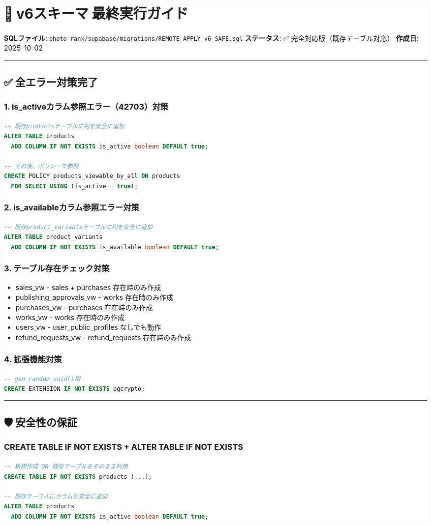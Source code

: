 # 🎯 v6スキーマ 最終実行ガイド

**SQLファイル**: `photo-rank/supabase/migrations/REMOTE_APPLY_v6_SAFE.sql`
**ステータス**: ✅ 完全対応版（既存テーブル対応）
**作成日**: 2025-10-02

---

## ✅ 全エラー対策完了

### 1. is_activeカラム参照エラー（42703）対策
```sql
-- 既存productsテーブルに列を安全に追加
ALTER TABLE products
  ADD COLUMN IF NOT EXISTS is_active boolean DEFAULT true;

-- その後、ポリシーで参照
CREATE POLICY products_viewable_by_all ON products
  FOR SELECT USING (is_active = true);
```

### 2. is_availableカラム参照エラー対策
```sql
-- 既存product_variantsテーブルに列を安全に追加
ALTER TABLE product_variants
  ADD COLUMN IF NOT EXISTS is_available boolean DEFAULT true;
```

### 3. テーブル存在チェック対策
- sales_vw - sales + purchases 存在時のみ作成
- publishing_approvals_vw - works 存在時のみ作成
- purchases_vw - purchases 存在時のみ作成
- works_vw - works 存在時のみ作成
- users_vw - user_public_profiles なしでも動作
- refund_requests_vw - refund_requests 存在時のみ作成

### 4. 拡張機能対策
```sql
-- gen_random_uuid()用
CREATE EXTENSION IF NOT EXISTS pgcrypto;
```

---

## 🛡️ 安全性の保証

### CREATE TABLE IF NOT EXISTS + ALTER TABLE IF NOT EXISTS
```sql
-- 新規作成 OR 既存テーブルをそのまま利用
CREATE TABLE IF NOT EXISTS products (...);

-- 既存テーブルにカラムを安全に追加
ALTER TABLE products
  ADD COLUMN IF NOT EXISTS is_active boolean DEFAULT true;
```
